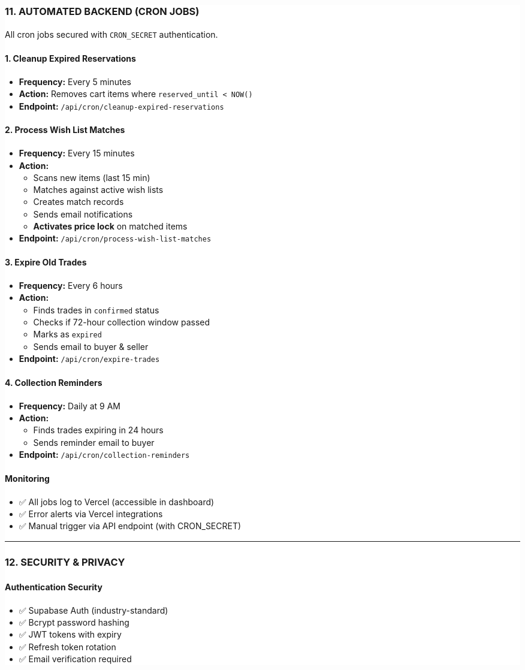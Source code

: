 
### **11. AUTOMATED BACKEND (CRON JOBS)**

All cron jobs secured with `CRON_SECRET` authentication.

#### 1. Cleanup Expired Reservations
- **Frequency:** Every 5 minutes
- **Action:** Removes cart items where `reserved_until < NOW()`
- **Endpoint:** `/api/cron/cleanup-expired-reservations`

#### 2. Process Wish List Matches
- **Frequency:** Every 15 minutes
- **Action:**
  - Scans new items (last 15 min)
  - Matches against active wish lists
  - Creates match records
  - Sends email notifications
  - **Activates price lock** on matched items
- **Endpoint:** `/api/cron/process-wish-list-matches`

#### 3. Expire Old Trades
- **Frequency:** Every 6 hours
- **Action:**
  - Finds trades in `confirmed` status
  - Checks if 72-hour collection window passed
  - Marks as `expired`
  - Sends email to buyer & seller
- **Endpoint:** `/api/cron/expire-trades`

#### 4. Collection Reminders
- **Frequency:** Daily at 9 AM
- **Action:**
  - Finds trades expiring in 24 hours
  - Sends reminder email to buyer
- **Endpoint:** `/api/cron/collection-reminders`

#### Monitoring
- ✅ All jobs log to Vercel (accessible in dashboard)
- ✅ Error alerts via Vercel integrations
- ✅ Manual trigger via API endpoint (with CRON_SECRET)

---

### **12. SECURITY & PRIVACY**

#### Authentication Security
- ✅ Supabase Auth (industry-standard)
- ✅ Bcrypt password hashing
- ✅ JWT tokens with expiry
- ✅ Refresh token rotation
- ✅ Email verification required
